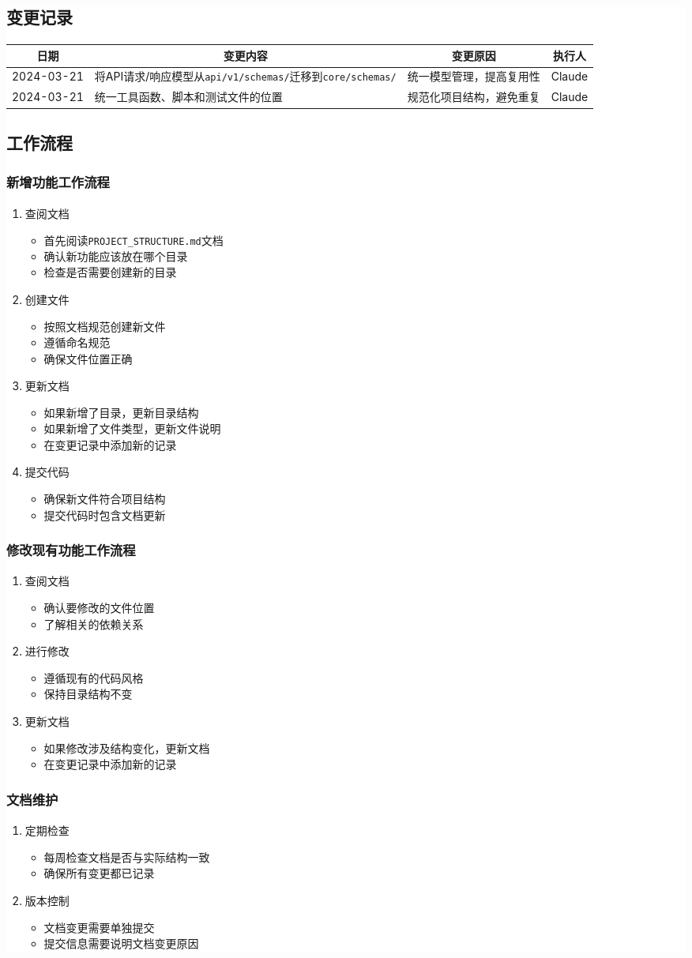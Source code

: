 ## 变更记录

| 日期 | 变更内容 | 变更原因 | 执行人 |
|------|----------|----------|--------|
| 2024-03-21 | 将API请求/响应模型从`api/v1/schemas/`迁移到`core/schemas/` | 统一模型管理，提高复用性 | Claude |
| 2024-03-21 | 统一工具函数、脚本和测试文件的位置 | 规范化项目结构，避免重复 | Claude |

## 工作流程

### 新增功能工作流程

1. 查阅文档
   - 首先阅读`PROJECT_STRUCTURE.md`文档
   - 确认新功能应该放在哪个目录
   - 检查是否需要创建新的目录

2. 创建文件
   - 按照文档规范创建新文件
   - 遵循命名规范
   - 确保文件位置正确

3. 更新文档
   - 如果新增了目录，更新目录结构
   - 如果新增了文件类型，更新文件说明
   - 在变更记录中添加新的记录

4. 提交代码
   - 确保新文件符合项目结构
   - 提交代码时包含文档更新

### 修改现有功能工作流程

1. 查阅文档
   - 确认要修改的文件位置
   - 了解相关的依赖关系

2. 进行修改
   - 遵循现有的代码风格
   - 保持目录结构不变

3. 更新文档
   - 如果修改涉及结构变化，更新文档
   - 在变更记录中添加新的记录

### 文档维护

1. 定期检查
   - 每周检查文档是否与实际结构一致
   - 确保所有变更都已记录

2. 版本控制
   - 文档变更需要单独提交
   - 提交信息需要说明文档变更原因
